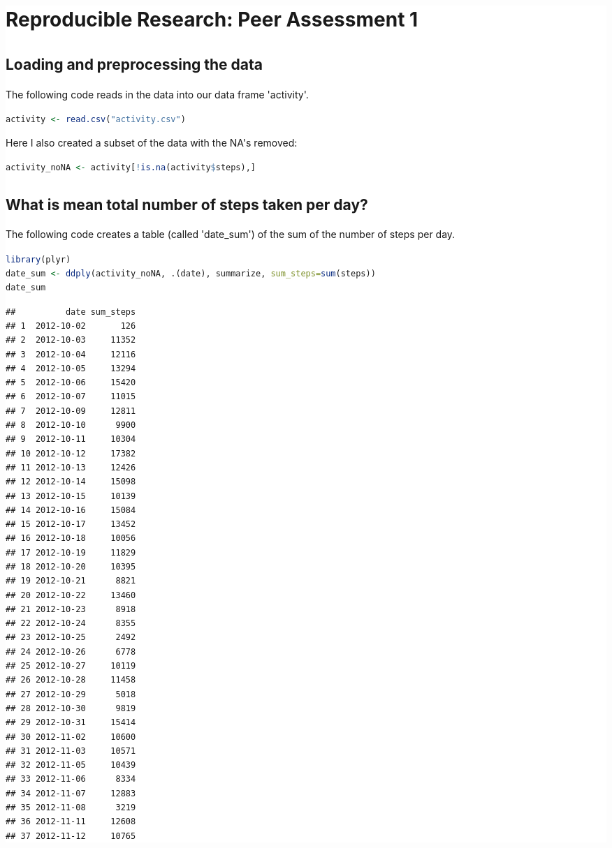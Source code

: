 # Reproducible Research: Peer Assessment 1


## Loading and preprocessing the data
The following code reads in the data into our data frame 'activity'.

```r
activity <- read.csv("activity.csv")
```

Here I also created a subset of the data with the NA's removed:

```r
activity_noNA <- activity[!is.na(activity$steps),]
```


## What is mean total number of steps taken per day?
The following code creates a table (called 'date_sum') of the sum of the number of steps per day.

```r
library(plyr)
date_sum <- ddply(activity_noNA, .(date), summarize, sum_steps=sum(steps))
date_sum
```

```
##          date sum_steps
## 1  2012-10-02       126
## 2  2012-10-03     11352
## 3  2012-10-04     12116
## 4  2012-10-05     13294
## 5  2012-10-06     15420
## 6  2012-10-07     11015
## 7  2012-10-09     12811
## 8  2012-10-10      9900
## 9  2012-10-11     10304
## 10 2012-10-12     17382
## 11 2012-10-13     12426
## 12 2012-10-14     15098
## 13 2012-10-15     10139
## 14 2012-10-16     15084
## 15 2012-10-17     13452
## 16 2012-10-18     10056
## 17 2012-10-19     11829
## 18 2012-10-20     10395
## 19 2012-10-21      8821
## 20 2012-10-22     13460
## 21 2012-10-23      8918
## 22 2012-10-24      8355
## 23 2012-10-25      2492
## 24 2012-10-26      6778
## 25 2012-10-27     10119
## 26 2012-10-28     11458
## 27 2012-10-29      5018
## 28 2012-10-30      9819
## 29 2012-10-31     15414
## 30 2012-11-02     10600
## 31 2012-11-03     10571
## 32 2012-11-05     10439
## 33 2012-11-06      8334
## 34 2012-11-07     12883
## 35 2012-11-08      3219
## 36 2012-11-11     12608
## 37 2012-11-12     10765
```